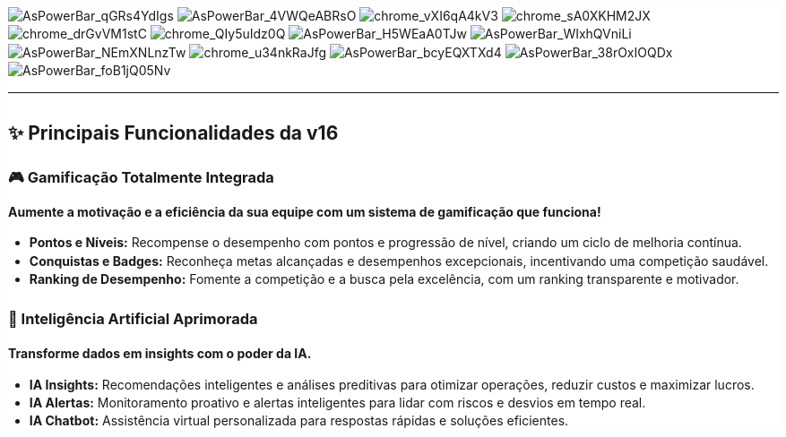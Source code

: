 <img width="789" alt="AsPowerBar_qGRs4YdIgs" src="https://github.com/user-attachments/assets/5663210e-a2d0-49d1-87b3-d038181f2f2d" />

<img width="794" alt="AsPowerBar_4VWQeABRsO" src="https://github.com/user-attachments/assets/1874a224-83f4-4ad0-a183-123bcff9c852" />

<img width="789" alt="chrome_vXI6qA4kV3" src="https://github.com/user-attachments/assets/d3fde225-024c-4c8c-a1c0-841970d61c75" />

<img width="774" alt="chrome_sA0XKHM2JX" src="https://github.com/user-attachments/assets/f91fb214-4e82-43be-9ef0-c4426321cdb5" />

<img width="778" alt="chrome_drGvVM1stC" src="https://github.com/user-attachments/assets/99637d85-b298-423b-b37e-8286665713cf" />

<img width="739" alt="chrome_QIy5uIdz0Q" src="https://github.com/user-attachments/assets/fc36f261-1be9-41c4-b66e-4dbd699191e2" />

<img width="789" alt="AsPowerBar_H5WEaA0TJw" src="https://github.com/user-attachments/assets/e14e4414-a79c-45a6-bd03-5bcdd284f76c" />

<img width="788" alt="AsPowerBar_WIxhQVniLi" src="https://github.com/user-attachments/assets/276d5372-0689-46b4-bd05-c1d5db5c384d" />

<img width="777" alt="AsPowerBar_NEmXNLnzTw" src="https://github.com/user-attachments/assets/62be4cef-e023-4a3b-b5c6-9bb3eaf42d4f" />

<img width="255" alt="chrome_u34nkRaJfg" src="https://github.com/user-attachments/assets/c0f5a24e-b47f-44bc-8bcf-3e88ead3858c" />

<img width="809" alt="AsPowerBar_bcyEQXTXd4" src="https://github.com/user-attachments/assets/35a3e05e-6786-4566-ba95-2a6654316f62" />

<img width="801" alt="AsPowerBar_38rOxIOQDx" src="https://github.com/user-attachments/assets/02d95f84-73b8-4990-a3d6-d1993b3cfc65" />

<img width="774" alt="AsPowerBar_foB1jQ05Nv" src="https://github.com/user-attachments/assets/5f5a52c0-fd15-4c57-a7f7-914b6572388e" />

---

## ✨ Principais Funcionalidades da v16

### 🎮 Gamificação Totalmente Integrada
**Aumente a motivação e a eficiência da sua equipe com um sistema de gamificação que funciona!**

*   **Pontos e Níveis:** Recompense o desempenho com pontos e progressão de nível, criando um ciclo de melhoria contínua.
*   **Conquistas e Badges:** Reconheça metas alcançadas e desempenhos excepcionais, incentivando uma competição saudável.
*   **Ranking de Desempenho:** Fomente a competição e a busca pela excelência, com um ranking transparente e motivador.

### 🧠 Inteligência Artificial Aprimorada
**Transforme dados em insights com o poder da IA.**

*   **IA Insights:** Recomendações inteligentes e análises preditivas para otimizar operações, reduzir custos e maximizar lucros.
*   **IA Alertas:** Monitoramento proativo e alertas inteligentes para lidar com riscos e desvios em tempo real.
*   **IA Chatbot:** Assistência virtual personalizada para respostas rápidas e soluções eficientes.
